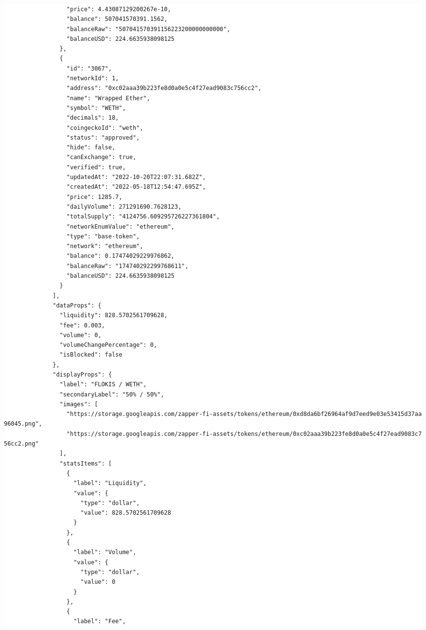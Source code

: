 ```
                  "price": 4.43087129200267e-10,
                  "balance": 507041570391.1562,
                  "balanceRaw": "507041570391156223200000000000",
                  "balanceUSD": 224.6635938098125
                },
                {
                  "id": "3067",
                  "networkId": 1,
                  "address": "0xc02aaa39b223fe8d0a0e5c4f27ead9083c756cc2",
                  "name": "Wrapped Ether",
                  "symbol": "WETH",
                  "decimals": 18,
                  "coingeckoId": "weth",
                  "status": "approved",
                  "hide": false,
                  "canExchange": true,
                  "verified": true,
                  "updatedAt": "2022-10-20T22:07:31.682Z",
                  "createdAt": "2022-05-18T12:54:47.695Z",
                  "price": 1285.7,
                  "dailyVolume": 271291690.7628123,
                  "totalSupply": "4124756.609295726227361804",
                  "networkEnumValue": "ethereum",
                  "type": "base-token",
                  "network": "ethereum",
                  "balance": 0.17474029229976862,
                  "balanceRaw": "174740292299768611",
                  "balanceUSD": 224.6635938098125
                }
              ],
              "dataProps": {
                "liquidity": 828.5702561709628,
                "fee": 0.003,
                "volume": 0,
                "volumeChangePercentage": 0,
                "isBlocked": false
              },
              "displayProps": {
                "label": "FLOKIS / WETH",
                "secondaryLabel": "50% / 50%",
                "images": [
                  "https://storage.googleapis.com/zapper-fi-assets/tokens/ethereum/0xd8da6bf26964af9d7eed9e03e53415d37aa96045.png",
                  "https://storage.googleapis.com/zapper-fi-assets/tokens/ethereum/0xc02aaa39b223fe8d0a0e5c4f27ead9083c756cc2.png"
                ],
                "statsItems": [
                  {
                    "label": "Liquidity",
                    "value": {
                      "type": "dollar",
                      "value": 828.5702561709628
                    }
                  },
                  {
                    "label": "Volume",
                    "value": {
                      "type": "dollar",
                      "value": 0
                    }
                  },
                  {
                    "label": "Fee",
```